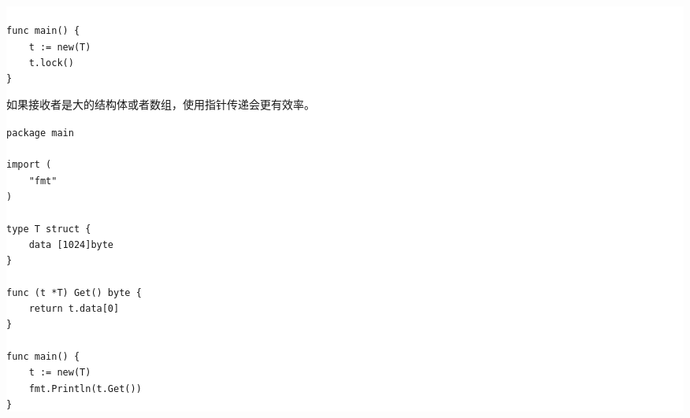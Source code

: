 ```

func main() {
    t := new(T)
    t.lock()
}
```

如果接收者是大的结构体或者数组，使用指针传递会更有效率。

```
package main

import (
    "fmt"
)

type T struct {
    data [1024]byte
}

func (t *T) Get() byte {
    return t.data[0]
}

func main() {
    t := new(T)
    fmt.Println(t.Get())
}
```